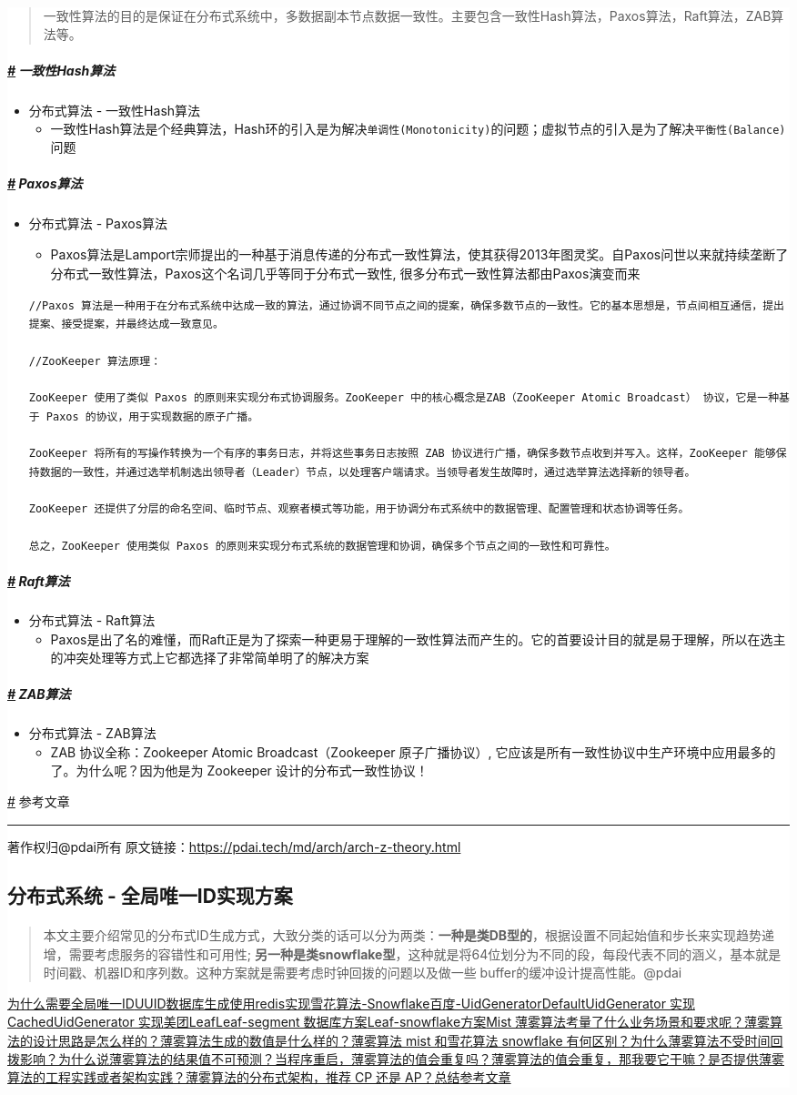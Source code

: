 > 一致性算法的目的是保证在分布式系统中，多数据副本节点数据一致性。主要包含一致性Hash算法，Paxos算法，Raft算法，ZAB算法等。

##### [#](#一致性hash算法) 一致性Hash算法

- 分布式算法 - 一致性Hash算法
  - 一致性Hash算法是个经典算法，Hash环的引入是为解决`单调性(Monotonicity)`的问题；虚拟节点的引入是为了解决`平衡性(Balance)`问题

##### [#](#paxos算法) Paxos算法

- 分布式算法 - Paxos算法
  - Paxos算法是Lamport宗师提出的一种基于消息传递的分布式一致性算法，使其获得2013年图灵奖。自Paxos问世以来就持续垄断了分布式一致性算法，Paxos这个名词几乎等同于分布式一致性, 很多分布式一致性算法都由Paxos演变而来
  
  ```
  //Paxos 算法是一种用于在分布式系统中达成一致的算法，通过协调不同节点之间的提案，确保多数节点的一致性。它的基本思想是，节点间相互通信，提出提案、接受提案，并最终达成一致意见。
  
  //ZooKeeper 算法原理：
  
  ZooKeeper 使用了类似 Paxos 的原则来实现分布式协调服务。ZooKeeper 中的核心概念是ZAB（ZooKeeper Atomic Broadcast） 协议，它是一种基于 Paxos 的协议，用于实现数据的原子广播。
  
  ZooKeeper 将所有的写操作转换为一个有序的事务日志，并将这些事务日志按照 ZAB 协议进行广播，确保多数节点收到并写入。这样，ZooKeeper 能够保持数据的一致性，并通过选举机制选出领导者（Leader）节点，以处理客户端请求。当领导者发生故障时，通过选举算法选择新的领导者。
  
  ZooKeeper 还提供了分层的命名空间、临时节点、观察者模式等功能，用于协调分布式系统中的数据管理、配置管理和状态协调等任务。
  
  总之，ZooKeeper 使用类似 Paxos 的原则来实现分布式系统的数据管理和协调，确保多个节点之间的一致性和可靠性。
  ```
  
  

##### [#](#raft算法) Raft算法

- 分布式算法 - Raft算法
  - Paxos是出了名的难懂，而Raft正是为了探索一种更易于理解的一致性算法而产生的。它的首要设计目的就是易于理解，所以在选主的冲突处理等方式上它都选择了非常简单明了的解决方案

##### [#](#zab算法) ZAB算法

- 分布式算法 - ZAB算法
  - ZAB 协议全称：Zookeeper Atomic Broadcast（Zookeeper 原子广播协议）, 它应该是所有一致性协议中生产环境中应用最多的了。为什么呢？因为他是为 Zookeeper 设计的分布式一致性协议！

[#](#参考文章) 参考文章

------

著作权归@pdai所有 原文链接：https://pdai.tech/md/arch/arch-z-theory.html



## 分布式系统 - 全局唯一ID实现方案

> 本文主要介绍常见的分布式ID生成方式，大致分类的话可以分为两类：**一种是类DB型的**，根据设置不同起始值和步长来实现趋势递增，需要考虑服务的容错性和可用性; **另一种是类snowflake型**，这种就是将64位划分为不同的段，每段代表不同的涵义，基本就是时间戳、机器ID和序列数。这种方案就是需要考虑时钟回拨的问题以及做一些 buffer的缓冲设计提高性能。@pdai

[为什么需要全局唯一ID]()[UUID]()[数据库生成]()[使用redis实现]()[雪花算法-Snowflake]()[百度-UidGenerator]()[DefaultUidGenerator 实现]()[CachedUidGenerator 实现]()[美团Leaf]()[Leaf-segment 数据库方案]()[Leaf-snowflake方案]()[Mist 薄雾算法]()[考量了什么业务场景和要求呢？]()[薄雾算法的设计思路是怎么样的？]()[薄雾算法生成的数值是什么样的？]()[薄雾算法 mist 和雪花算法 snowflake 有何区别？]()[为什么薄雾算法不受时间回拨影响？]()[为什么说薄雾算法的结果值不可预测？]()[当程序重启，薄雾算法的值会重复吗？]()[薄雾算法的值会重复，那我要它干嘛？]()[是否提供薄雾算法的工程实践或者架构实践？]()[薄雾算法的分布式架构，推荐 CP 还是 AP？]()[总结]()[参考文章]()
